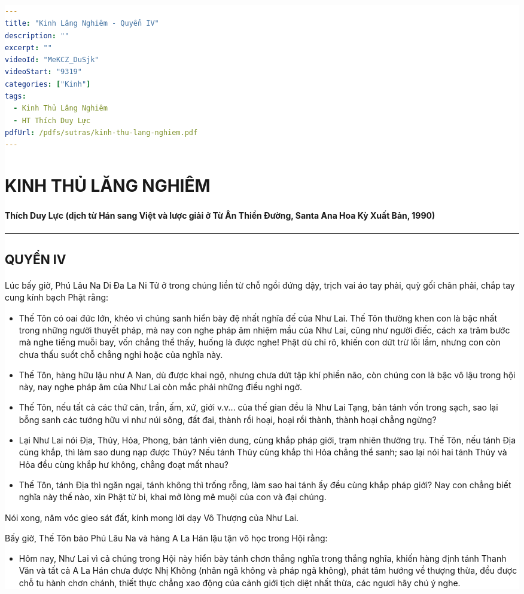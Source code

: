 ```yaml
---
title: "Kinh Lăng Nghiêm - Quyển IV"
description: ""
excerpt: ""
videoId: "MeKCZ_DuSjk"
videoStart: "9319"
categories: ["Kinh"]
tags: 
  - Kinh Thủ Lăng Nghiêm
  - HT Thích Duy Lực
pdfUrl: /pdfs/sutras/kinh-thu-lang-nghiem.pdf
---
```


# KINH THỦ LĂNG NGHIÊM

#### Thích Duy Lực (dịch từ Hán sang Việt và lược giải ở Từ Ân Thiền Đường, Santa Ana Hoa Kỳ Xuất Bản, 1990)

<hr class="blog-rule" />

## QUYỂN IV

Lúc bấy giờ, Phú Lâu Na Di Đa La Ni Tử ở trong chúng liền từ chỗ ngồi đứng dậy, trịch vai áo tay phải, quỳ gối chân phải, chắp tay cung kính bạch Phật rằng:

- Thế Tôn có oai đức lớn, khéo vì chúng sanh hiển bày đệ nhất nghĩa đế của Như Lai. Thế Tôn thường khen con là bậc nhất trong những người thuyết pháp, mà nay con nghe pháp âm nhiệm mầu của Như Lai, cũng như người điếc, cách xa trăm bước mà nghe tiếng muỗi bay, vốn chẳng thể thấy, huống là được nghe! Phật dù chỉ rõ, khiến con dứt trừ lỗi lầm, nhưng con còn chưa thấu suốt chỗ chẳng nghi hoặc của nghĩa này.

- Thế Tôn, hàng hữu lậu như A Nan, dù được khai ngộ, nhưng chưa dứt tập khí phiền não, còn chúng con là bậc vô lậu trong hội này, nay nghe pháp âm của Như Lai còn mắc phải những điều nghi ngờ.

- Thế Tôn, nếu tất cả các thứ căn, trần, ấm, xứ, giới v.v... của thế gian đều là Như Lai Tạng, bản tánh vốn trong sạch, sao lại bỗng sanh các tướng hữu vi như núi sông, đất đai, thành rồi hoại, hoại rồi thành, thành hoại chẳng ngừng?

- Lại Như Lai nói Địa, Thủy, Hỏa, Phong, bản tánh viên dung, cùng khắp pháp giới, trạm nhiên thường trụ. Thế Tôn, nếu tánh Địa cùng khắp, thì làm sao dung nạp được Thủy? Nếu tánh Thủy cùng khắp thì Hỏa chẳng thể sanh; sao lại nói hai tánh Thủy và Hỏa đều cùng khắp hư không, chẳng đoạt mất nhau?

- Thế Tôn, tánh Địa thì ngăn ngại, tánh không thì trống rỗng, làm sao hai tánh ấy đều cùng khắp pháp giới? Nay con chẳng biết nghĩa này thế nào, xin Phật từ bi, khai mở lòng mê muội của con và đại chúng.

Nói xong, năm vóc gieo sát đất, kính mong lời dạy Vô Thượng của Như Lai.

Bấy giờ, Thế Tôn bảo Phú Lâu Na và hàng A La Hán lậu tận vô học trong Hội rằng:

- Hôm nay, Như Lai vì cả chúng trong Hội này hiển bày tánh chơn thắng nghĩa trong thắng nghĩa, khiến hàng định tánh Thanh Văn và tất cả A La Hán chưa được Nhị Không (nhân ngã không và pháp ngã không), phát tâm hướng về thượng thừa, đều được chỗ tu hành chơn chánh, thiết thực chẳng xao động của cảnh giới tịch diệt nhất thừa, các ngươi hãy chú ý nghe.


[^1]: ⭐️ ...